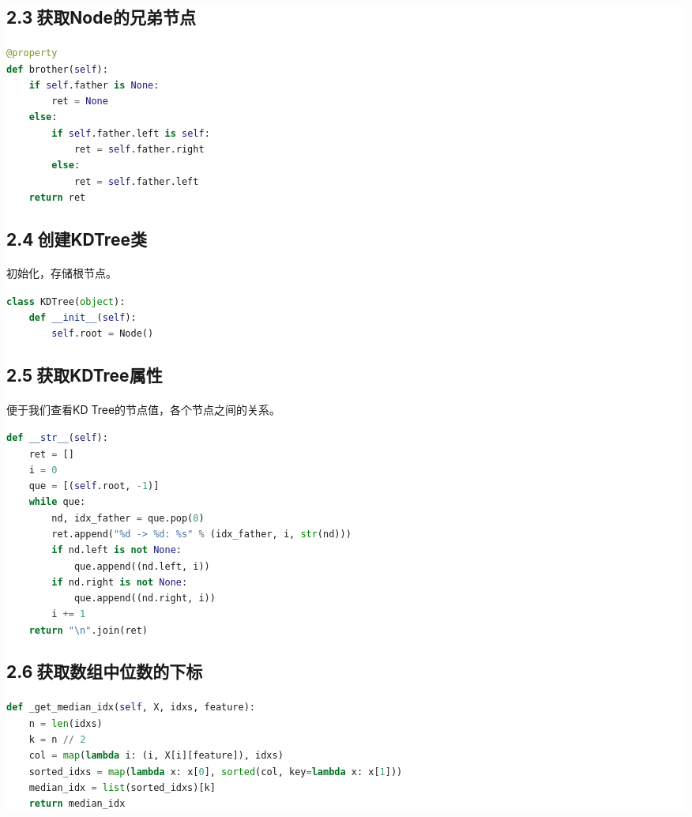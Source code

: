 ## 2.3 获取Node的兄弟节点
```Python
@property
def brother(self):
    if self.father is None:
        ret = None
    else:
        if self.father.left is self:
            ret = self.father.right
        else:
            ret = self.father.left
    return ret
```

## 2.4 创建KDTree类
初始化，存储根节点。
```Python
class KDTree(object):
    def __init__(self):
        self.root = Node()
```

## 2.5 获取KDTree属性
便于我们查看KD Tree的节点值，各个节点之间的关系。
```Python
def __str__(self):
    ret = []
    i = 0
    que = [(self.root, -1)]
    while que:
        nd, idx_father = que.pop(0)
        ret.append("%d -> %d: %s" % (idx_father, i, str(nd)))
        if nd.left is not None:
            que.append((nd.left, i))
        if nd.right is not None:
            que.append((nd.right, i))
        i += 1
    return "\n".join(ret)
```

## 2.6 获取数组中位数的下标
```Python
def _get_median_idx(self, X, idxs, feature):
    n = len(idxs)
    k = n // 2
    col = map(lambda i: (i, X[i][feature]), idxs)
    sorted_idxs = map(lambda x: x[0], sorted(col, key=lambda x: x[1]))
    median_idx = list(sorted_idxs)[k]
    return median_idx
```
